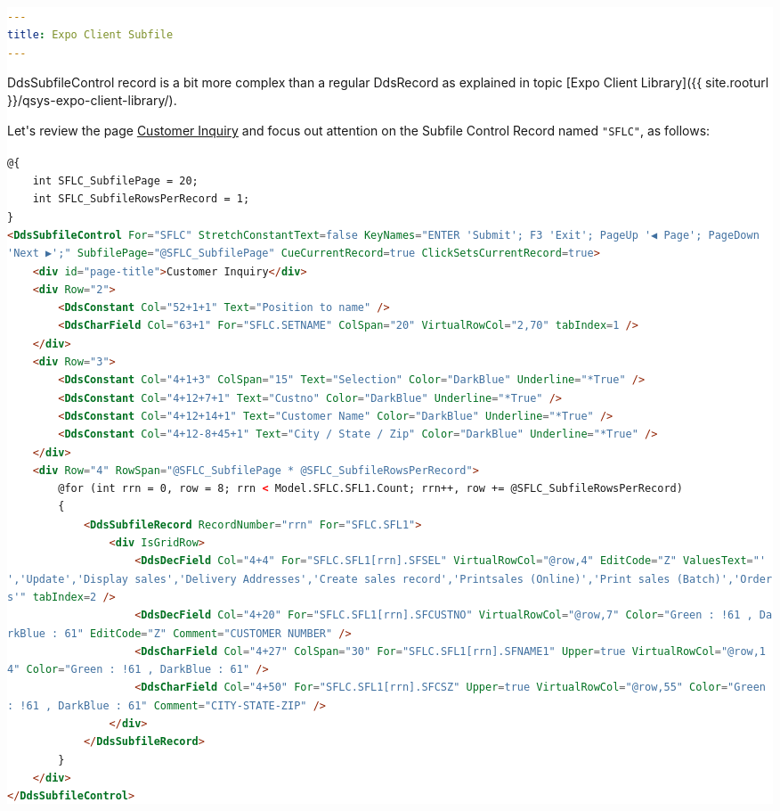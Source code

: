 ```yaml
---
title: Expo Client Subfile
---
```


DdsSubfileControl record is a bit more complex than a regular DdsRecord as explained in topic [Expo Client Library]({{ site.rooturl }}/qsys-expo-client-library/).

Let's review the page [Customer Inquiry](https://github.com/ASNA/SunFarm/blob/master/CustomerAppSite/Areas/CustomerAppViews/Pages/CUSTDSPF.cshtml) and focus out attention on the Subfile Control Record named `"SFLC"`, as follows:

```html
@{
    int SFLC_SubfilePage = 20;
    int SFLC_SubfileRowsPerRecord = 1;
}
<DdsSubfileControl For="SFLC" StretchConstantText=false KeyNames="ENTER 'Submit'; F3 'Exit'; PageUp '◀ Page'; PageDown 'Next ▶';" SubfilePage="@SFLC_SubfilePage" CueCurrentRecord=true ClickSetsCurrentRecord=true>
    <div id="page-title">Customer Inquiry</div>
    <div Row="2">
        <DdsConstant Col="52+1+1" Text="Position to name" />
        <DdsCharField Col="63+1" For="SFLC.SETNAME" ColSpan="20" VirtualRowCol="2,70" tabIndex=1 />
    </div>
    <div Row="3">
        <DdsConstant Col="4+1+3" ColSpan="15" Text="Selection" Color="DarkBlue" Underline="*True" />
        <DdsConstant Col="4+12+7+1" Text="Custno" Color="DarkBlue" Underline="*True" />
        <DdsConstant Col="4+12+14+1" Text="Customer Name" Color="DarkBlue" Underline="*True" />
        <DdsConstant Col="4+12-8+45+1" Text="City / State / Zip" Color="DarkBlue" Underline="*True" />
    </div>
    <div Row="4" RowSpan="@SFLC_SubfilePage * @SFLC_SubfileRowsPerRecord">
        @for (int rrn = 0, row = 8; rrn < Model.SFLC.SFL1.Count; rrn++, row += @SFLC_SubfileRowsPerRecord)
        {
            <DdsSubfileRecord RecordNumber="rrn" For="SFLC.SFL1">
                <div IsGridRow>
                    <DdsDecField Col="4+4" For="SFLC.SFL1[rrn].SFSEL" VirtualRowCol="@row,4" EditCode="Z" ValuesText="' ','Update','Display sales','Delivery Addresses','Create sales record','Printsales (Online)','Print sales (Batch)','Orders'" tabIndex=2 />
                    <DdsDecField Col="4+20" For="SFLC.SFL1[rrn].SFCUSTNO" VirtualRowCol="@row,7" Color="Green : !61 , DarkBlue : 61" EditCode="Z" Comment="CUSTOMER NUMBER" />
                    <DdsCharField Col="4+27" ColSpan="30" For="SFLC.SFL1[rrn].SFNAME1" Upper=true VirtualRowCol="@row,14" Color="Green : !61 , DarkBlue : 61" />
                    <DdsCharField Col="4+50" For="SFLC.SFL1[rrn].SFCSZ" Upper=true VirtualRowCol="@row,55" Color="Green : !61 , DarkBlue : 61" Comment="CITY-STATE-ZIP" />
                </div>
            </DdsSubfileRecord>
        }
    </div>
</DdsSubfileControl>
```
